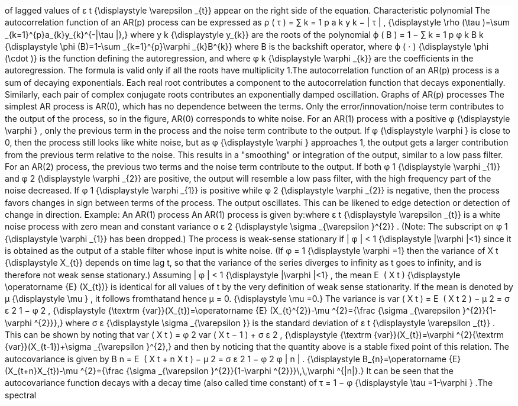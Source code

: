 of lagged values of ε t {\\displaystyle \\varepsilon \_{t}} appear on
the right side of the equation. Characteristic polynomial The
autocorrelation function of an AR(p) process can be expressed as ρ ( τ )
= ∑ k = 1 p a k y k − \| τ \| , {\\displaystyle \\rho (\\tau )=\\sum
\_{k=1}\^{p}a\_{k}y\_{k}\^{-\|\\tau \|},} where y k {\\displaystyle
y\_{k}} are the roots of the polynomial ϕ ( B ) = 1 − ∑ k = 1 p φ k B k
{\\displaystyle \\phi (B)=1-\\sum \_{k=1}\^{p}\\varphi \_{k}B\^{k}}
where B is the backshift operator, where ϕ ( ⋅ ) {\\displaystyle \\phi
(\\cdot )} is the function defining the autoregression, and where φ k
{\\displaystyle \\varphi \_{k}} are the coefficients in the
autoregression. The formula is valid only if all the roots have
multiplicity 1.The autocorrelation function of an AR(p) process is a sum
of decaying exponentials. Each real root contributes a component to the
autocorrelation function that decays exponentially. Similarly, each pair
of complex conjugate roots contributes an exponentially damped
oscillation. Graphs of AR(p) processes The simplest AR process is AR(0),
which has no dependence between the terms. Only the
error/innovation/noise term contributes to the output of the process, so
in the figure, AR(0) corresponds to white noise. For an AR(1) process
with a positive φ {\\displaystyle \\varphi } , only the previous term in
the process and the noise term contribute to the output. If φ
{\\displaystyle \\varphi } is close to 0, then the process still looks
like white noise, but as φ {\\displaystyle \\varphi } approaches 1, the
output gets a larger contribution from the previous term relative to the
noise. This results in a \"smoothing\" or integration of the output,
similar to a low pass filter. For an AR(2) process, the previous two
terms and the noise term contribute to the output. If both φ 1
{\\displaystyle \\varphi \_{1}} and φ 2 {\\displaystyle \\varphi \_{2}}
are positive, the output will resemble a low pass filter, with the high
frequency part of the noise decreased. If φ 1 {\\displaystyle \\varphi
\_{1}} is positive while φ 2 {\\displaystyle \\varphi \_{2}} is
negative, then the process favors changes in sign between terms of the
process. The output oscillates. This can be likened to edge detection or
detection of change in direction. Example: An AR(1) process An AR(1)
process is given by:where ε t {\\displaystyle \\varepsilon \_{t}} is a
white noise process with zero mean and constant variance σ ε 2
{\\displaystyle \\sigma \_{\\varepsilon }\^{2}} . (Note: The subscript
on φ 1 {\\displaystyle \\varphi \_{1}} has been dropped.) The process is
weak-sense stationary if \| φ \| \< 1 {\\displaystyle \|\\varphi \|\<1}
since it is obtained as the output of a stable filter whose input is
white noise. (If φ = 1 {\\displaystyle \\varphi =1} then the variance of
X t {\\displaystyle X\_{t}} depends on time lag t, so that the variance
of the series diverges to infinity as t goes to infinity, and is
therefore not weak sense stationary.) Assuming \| φ \| \< 1
{\\displaystyle \|\\varphi \|\<1} , the mean E ⁡ ( X t ) {\\displaystyle
\\operatorname {E} (X\_{t})} is identical for all values of t by the
very definition of weak sense stationarity. If the mean is denoted by μ
{\\displaystyle \\mu } , it follows fromthatand hence μ = 0.
{\\displaystyle \\mu =0.} The variance is var ( X t ) = E ⁡ ( X t 2 ) − μ
2 = σ ε 2 1 − φ 2 , {\\displaystyle {\\textrm
{var}}(X\_{t})=\\operatorname {E} (X\_{t}\^{2})-\\mu \^{2}={\\frac
{\\sigma \_{\\varepsilon }\^{2}}{1-\\varphi \^{2}}},} where σ ε
{\\displaystyle \\sigma \_{\\varepsilon }} is the standard deviation of
ε t {\\displaystyle \\varepsilon \_{t}} . This can be shown by noting
that var ( X t ) = φ 2 var ( X t − 1 ) + σ ε 2 , {\\displaystyle
{\\textrm {var}}(X\_{t})=\\varphi \^{2}{\\textrm
{var}}(X\_{t-1})+\\sigma \_{\\varepsilon }\^{2},} and then by noticing
that the quantity above is a stable fixed point of this relation. The
autocovariance is given by B n = E ⁡ ( X t + n X t ) − μ 2 = σ ε 2 1 − φ
2 φ \| n \| . {\\displaystyle B\_{n}=\\operatorname {E}
(X\_{t+n}X\_{t})-\\mu \^{2}={\\frac {\\sigma \_{\\varepsilon
}\^{2}}{1-\\varphi \^{2}}}\\,\\,\\varphi \^{\|n\|}.} It can be seen that
the autocovariance function decays with a decay time (also called time
constant) of τ = 1 − φ {\\displaystyle \\tau =1-\\varphi } .The spectral